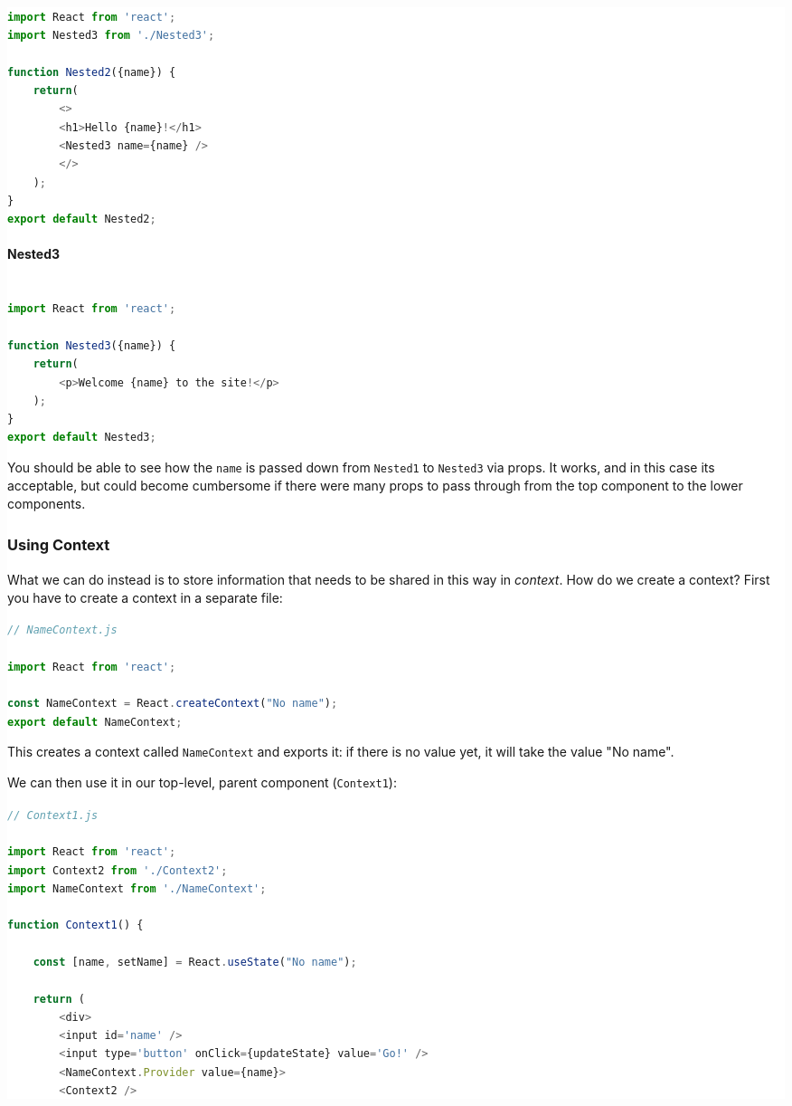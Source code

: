 ```javascript
import React from 'react';
import Nested3 from './Nested3';

function Nested2({name}) {
    return(
        <>
        <h1>Hello {name}!</h1>
        <Nested3 name={name} />
        </>
    );
}
export default Nested2;
```
#### Nested3

```javascript

import React from 'react';

function Nested3({name}) {
    return(
        <p>Welcome {name} to the site!</p>
    );
}       
export default Nested3;
```

You should be able to see how the `name` is passed down from `Nested1` to `Nested3` via props. It works, and in this case its acceptable, but could become cumbersome if there were many props to pass through from the top component to the lower components.


### Using Context

What we can do instead is to store information that needs to be shared in this way in *context*. How do we create a context? First you have to create a context in a separate file:

```javascript
// NameContext.js

import React from 'react';

const NameContext = React.createContext("No name");
export default NameContext;
```
This creates a context called `NameContext` and exports it: if there is no value yet, it will take the value "No name".

We can then use it in our top-level, parent component (`Context1`):
```javascript
// Context1.js

import React from 'react';
import Context2 from './Context2';
import NameContext from './NameContext';

function Context1() {

    const [name, setName] = React.useState("No name");

    return (
        <div>
        <input id='name' />
        <input type='button' onClick={updateState} value='Go!' />
        <NameContext.Provider value={name}>
        <Context2 />
```